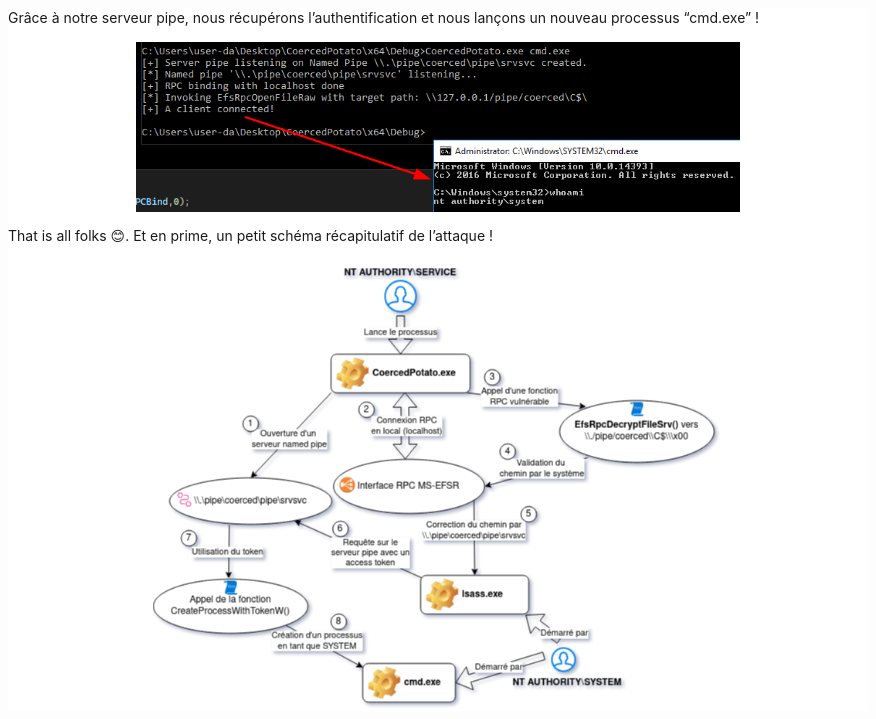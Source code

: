 Grâce à notre serveur pipe, nous récupérons l’authentification et nous lançons 
un nouveau processus “cmd.exe” !

<img src="/assets/img/articles/coercedpotato/image16.png"
style="width:6.3in;height:1.77292in;display:block; margin-left:auto; margin-right:auto"
alt="Une image contenant texte, capture d’écran, Police, logiciel Description générée automatiquement" />

That is all folks 😊. Et en prime, un petit schéma récapitulatif de
l’attaque !

<img src="/assets/img/articles/coercedpotato/image17.png"
style="width:5.94589in;height:4.68903in;display:block; margin-left:auto; margin-right:auto" />
